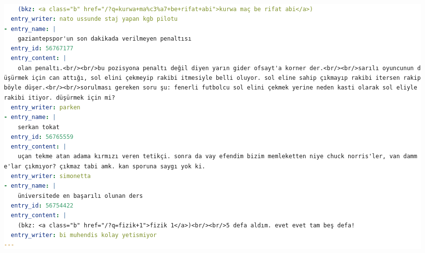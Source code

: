 ```yaml
    (bkz: <a class="b" href="/?q=kurwa+ma%c3%a7+be+rifat+abi">kurwa maç be rifat abi</a>)
  entry_writer: nato ussunde staj yapan kgb pilotu
- entry_name: |
    gaziantepspor'un son dakikada verilmeyen penaltısı
  entry_id: 56767177
  entry_content: |
    olan penaltı.<br/><br/>bu pozisyona penaltı değil diyen yarın gider ofsayt'a korner der.<br/><br/>sarılı oyuncunun düşürmek için can attığı, sol elini çekmeyip rakibi itmesiyle belli oluyor. sol eline sahip çıkmayıp rakibi itersen rakip böyle düşer.<br/><br/>sorulması gereken soru şu: fenerli futbolcu sol elini çekmek yerine neden kasti olarak sol eliyle rakibi itiyor. düşürmek için mi?
  entry_writer: parken
- entry_name: |
    serkan tokat
  entry_id: 56765559
  entry_content: |
    uçan tekme atan adama kırmızı veren tetikçi. sonra da vay efendim bizim memleketten niye chuck norris'ler, van damme'lar çıkmıyor? çıkmaz tabi amk. kan sporuna saygı yok ki.
  entry_writer: simonetta
- entry_name: |
    üniversitede en başarılı olunan ders
  entry_id: 56754422
  entry_content: |
    (bkz: <a class="b" href="/?q=fizik+1">fizik 1</a>)<br/><br/>5 defa aldım. evet evet tam beş defa!
  entry_writer: bi muhendis kolay yetismiyor
---
```

